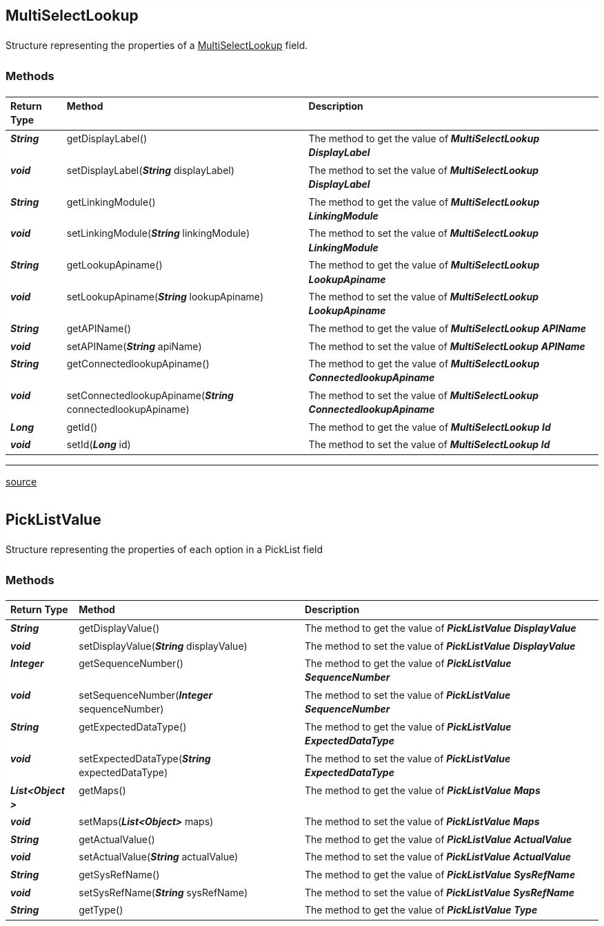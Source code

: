## MultiSelectLookup

Structure representing the properties of a [MultiSelectLookup](../../src/main/java/com/zoho/crm/api/fields/MultiSelectLookup.java) field.

### Methods

| Return Type   | Method                    |  Description                                                        |
| :------------ | :------------------------ | :------------------------------------------------------------------ |
| ***String***  | getDisplayLabel()         | The method to get the value of ***MultiSelectLookup DisplayLabel*** |
| ***void***    | setDisplayLabel(***String*** displayLabel) | The method to set the value of ***MultiSelectLookup DisplayLabel***   |
| ***String***  | getLinkingModule()        | The method to get the value of ***MultiSelectLookup LinkingModule*** |
| ***void***    | setLinkingModule(***String*** linkingModule)| The method to set the value of ***MultiSelectLookup LinkingModule*** |
| ***String***  | getLookupApiname()        | The method to get the value of ***MultiSelectLookup LookupApiname*** |
| ***void***    | setLookupApiname(***String*** lookupApiname)| The method to set the value of ***MultiSelectLookup LookupApiname*** |
| ***String***  | getAPIName()              | The method to get the value of ***MultiSelectLookup APIName*** |
| ***void***    | setAPIName(***String*** apiName)| The method to set the value of ***MultiSelectLookup APIName*** |
| ***String***  | getConnectedlookupApiname() | The method to get the value of ***MultiSelectLookup ConnectedlookupApiname*** |
| ***void***    | setConnectedlookupApiname(***String*** connectedlookupApiname)| The method to set the value of ***MultiSelectLookup ConnectedlookupApiname*** |
| ***Long***    | getId()                   | The method to get the value of ***MultiSelectLookup Id*** |
| ***void***    | setId(***Long*** id)      | The method to set the value of ***MultiSelectLookup Id*** |
----

[source](../../src/main/java/com/zoho/crm/api/fields/MultiSelectLookup.java)

## PickListValue

Structure representing the properties of each option in a PickList field

### Methods

| Return Type   | Method                    |  Description                                          |
| :------------ | :------------------------ | :---------------------------------------------------- |
| ***String***  | getDisplayValue()         | The method to get the value of ***PickListValue DisplayValue***                             |
| ***void***    | setDisplayValue(***String*** displayValue)     | The method to set the value of ***PickListValue DisplayValue***        |
| ***Integer*** | getSequenceNumber()       | The method to get the value of ***PickListValue SequenceNumber*** |
| ***void***    | setSequenceNumber(***Integer*** sequenceNumber)| The method to set the value of ***PickListValue SequenceNumber***      |
| ***String***  | getExpectedDataType()     | The method to get the value of ***PickListValue ExpectedDataType*** |
| ***void***    | setExpectedDataType(***String*** expectedDataType)| The method to set the value of ***PickListValue ExpectedDataType*** |
| ***List&lt;Object&gt;***  | getMaps()     | The method to get the value of ***PickListValue Maps***        |
| ***void***    | setMaps(***List&lt;Object&gt;*** maps) | The method to set the value of ***PickListValue Maps*** |
| ***String***  | getActualValue()          | The method to get the value of ***PickListValue ActualValue*** |
| ***void***    | setActualValue(***String*** actualValue)| The method to set the value of ***PickListValue ActualValue*** |
| ***String***  | getSysRefName()           | The method to get the value of ***PickListValue SysRefName***  |
| ***void***    | setSysRefName(***String*** sysRefName)    | The method to set the value of ***PickListValue SysRefName***|
| ***String***  | getType()                 | The method to get the value of ***PickListValue Type***        |